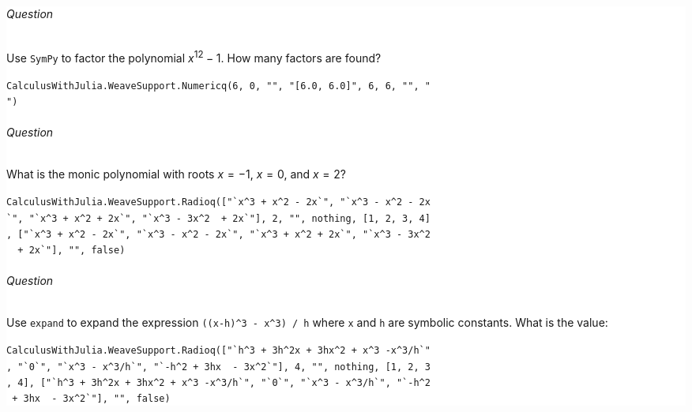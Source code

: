 

###### Question

Use `SymPy` to factor the polynomial $x^{12} - 1$. How many factors are found?

````
CalculusWithJulia.WeaveSupport.Numericq(6, 0, "", "[6.0, 6.0]", 6, 6, "", "
")
````






###### Question

What is the monic polynomial with roots $x=-1$, $x=0$, and $x=2$?

````
CalculusWithJulia.WeaveSupport.Radioq(["`x^3 + x^2 - 2x`", "`x^3 - x^2 - 2x
`", "`x^3 + x^2 + 2x`", "`x^3 - 3x^2  + 2x`"], 2, "", nothing, [1, 2, 3, 4]
, ["`x^3 + x^2 - 2x`", "`x^3 - x^2 - 2x`", "`x^3 + x^2 + 2x`", "`x^3 - 3x^2
  + 2x`"], "", false)
````





###### Question

Use `expand` to expand the expression `((x-h)^3 - x^3) / h` where `x` and `h` are symbolic constants. What is the value:

````
CalculusWithJulia.WeaveSupport.Radioq(["`h^3 + 3h^2x + 3hx^2 + x^3 -x^3/h`"
, "`0`", "`x^3 - x^3/h`", "`-h^2 + 3hx  - 3x^2`"], 4, "", nothing, [1, 2, 3
, 4], ["`h^3 + 3h^2x + 3hx^2 + x^3 -x^3/h`", "`0`", "`x^3 - x^3/h`", "`-h^2
 + 3hx  - 3x^2`"], "", false)
````



